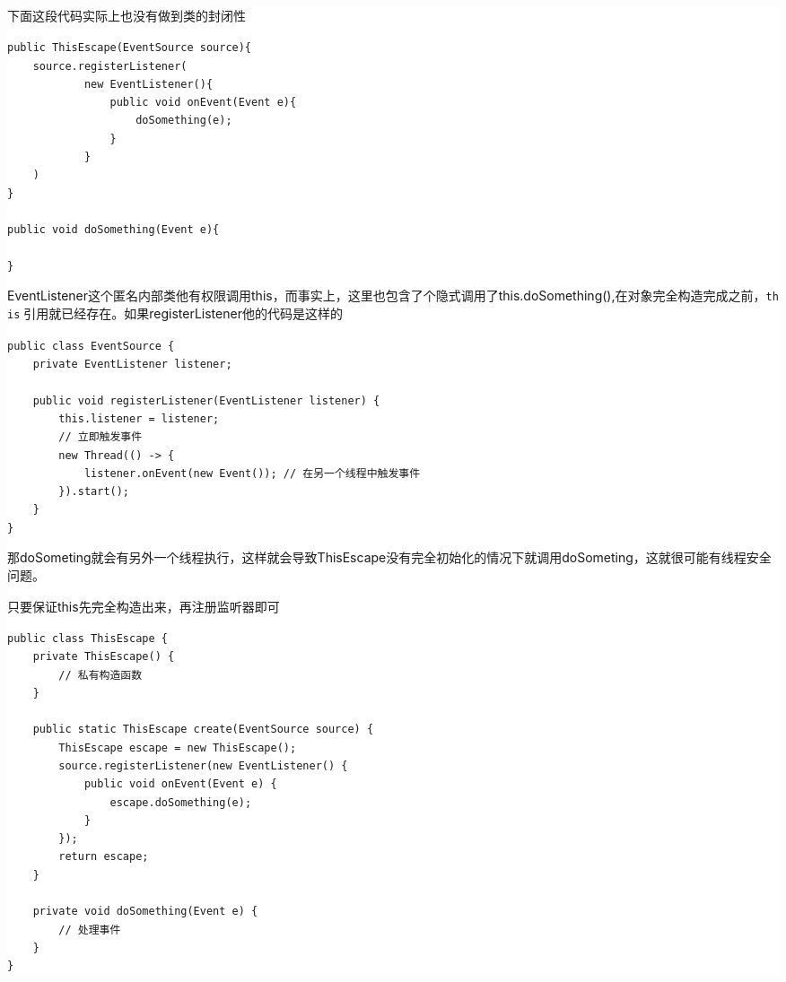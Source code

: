 下面这段代码实际上也没有做到类的封闭性

```
public ThisEscape(EventSource source){
    source.registerListener(
            new EventListener(){
                public void onEvent(Event e){
                    doSomething(e);
                }
            }
    )
}

public void doSomething(Event e){
    
}

```

EventListener这个匿名内部类他有权限调用this，而事实上，这里也包含了个隐式调用了this.doSomething(),在对象完全构造完成之前，`this` 引用就已经存在。如果registerListener他的代码是这样的

```
public class EventSource {
    private EventListener listener;

    public void registerListener(EventListener listener) {
        this.listener = listener;
        // 立即触发事件
        new Thread(() -> {
            listener.onEvent(new Event()); // 在另一个线程中触发事件
        }).start();
    }
}
```

那doSometing就会有另外一个线程执行，这样就会导致ThisEscape没有完全初始化的情况下就调用doSometing，这就很可能有线程安全问题。

只要保证this先完全构造出来，再注册监听器即可

```
public class ThisEscape {
    private ThisEscape() {
        // 私有构造函数
    }

    public static ThisEscape create(EventSource source) {
        ThisEscape escape = new ThisEscape();
        source.registerListener(new EventListener() {
            public void onEvent(Event e) {
                escape.doSomething(e);
            }
        });
        return escape;
    }

    private void doSomething(Event e) {
        // 处理事件
    }
}
```
